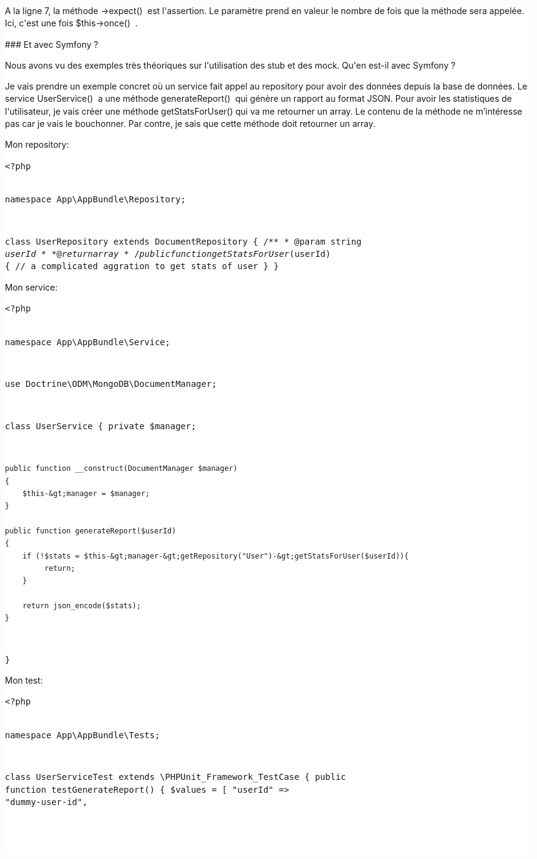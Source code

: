 <p>A la ligne 7, la méthode <span class="lang:default decode:true crayon-inline ">-&gt;expect()</span>  est l'assertion. Le paramètre prend en valeur le nombre de fois que la méthode sera appelée. Ici, c'est une fois <span class="lang:default decode:true crayon-inline ">$this-&gt;once()</span>  .</p>
### Et avec Symfony ?
<p>Nous avons vu des exemples très théoriques sur l'utilisation des stub et des mock. Qu'en est-il avec Symfony ?</p>
<p>Je vais prendre un exemple concret où un service fait appel au repository pour avoir des données depuis la base de données. Le service <span class="lang:default decode:true crayon-inline ">UserService()</span>  a une méthode <span class="lang:default decode:true crayon-inline ">generateReport()</span>  qui génère un rapport au format JSON. Pour avoir les statistiques de l'utilisateur, je vais créer une méthode <span class="lang:default decode:true crayon-inline ">getStatsForUser()</span> qui va me retourner un array. Le contenu de la méthode ne m’intéresse pas car je vais le bouchonner. Par contre, je sais que cette méthode doit retourner un array.</p>
<p>Mon repository:</p>
<pre class="lang:php decode:true">&lt;?php

namespace App\AppBundle\Repository;

class UserRepository extends DocumentRepository
{
    /**
     * @param string $userId
     *
     * @return array
     */
    public function getStatsForUser($userId)
    {
        // a complicated aggration to get stats of user
    }
}</pre>
<p>Mon service:</p>
<pre class="lang:default decode:true ">&lt;?php

namespace App\AppBundle\Service;

use Doctrine\ODM\MongoDB\DocumentManager;

class UserService
{
    private $manager;

    public function __construct(DocumentManager $manager)
    {
        $this-&gt;manager = $manager;
    }

    public function generateReport($userId)
    {
        if (!$stats = $this-&gt;manager-&gt;getRepository("User")-&gt;getStatsForUser($userId)){
             return;
        }

        return json_encode($stats);
    }
}</pre>
<p>Mon test:</p>
<pre class="lang:php decode:true">&lt;?php

namespace App\AppBundle\Tests;

class UserServiceTest extends \PHPUnit_Framework_TestCase
{
  public function testGenerateReport()
  {
    $values = [
        "userId" =&gt; "dummy-user-id",